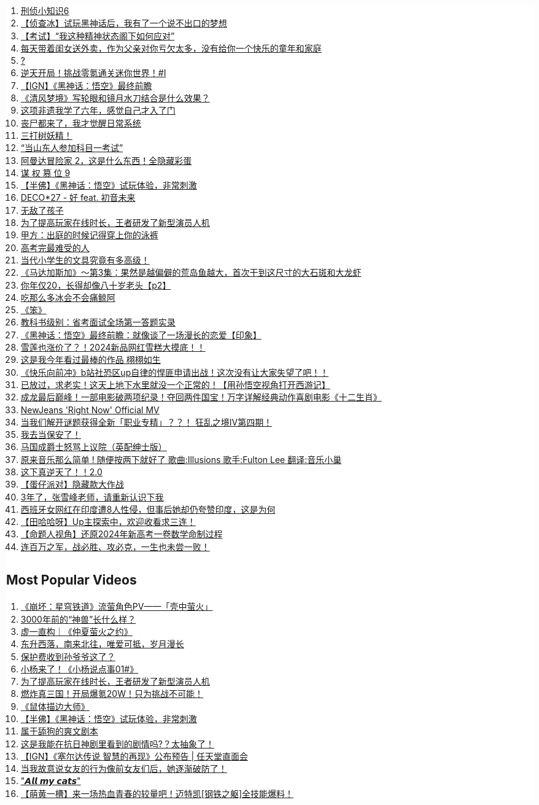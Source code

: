1. [刑侦小知识6](https://www.bilibili.com/video/BV1Bw4m1e7D6)
1. [【侦查冰】试玩黑神话后，我有了一个说不出口的梦想](https://www.bilibili.com/video/BV1iz421z7ke)
1. [【考试】“我这种精神状态阁下如何应对”](https://www.bilibili.com/video/BV1Cx4y147iM)
1. [每天带着闺女送外卖，作为父亲对你亏欠太多，没有给你一个快乐的童年和家庭](https://www.bilibili.com/video/BV1h1421C7Ru)
1. [?](https://www.bilibili.com/video/BV1P4421X7Z7)
1. [逆天开局！挑战零氪通关迷你世界！#I](https://www.bilibili.com/video/BV1yw4m1Y7dw)
1. [【IGN】《黑神话：悟空》最终前瞻](https://www.bilibili.com/video/BV1vZ421g7Rz)
1. [《清风梦境》写轮眼和镜月水刀结合是什么效果？](https://www.bilibili.com/video/BV1Zr421c7gM)
1. [这项非遗我学了六年，感觉自己才入了门](https://www.bilibili.com/video/BV1ss421u7Mg)
1. [丧尸都来了，我才觉醒日常系统](https://www.bilibili.com/video/BV16Z421u71k)
1. [三打树妖精！](https://www.bilibili.com/video/BV1LM4m1U7dp)
1. [“当山东人参加科目一考试”](https://www.bilibili.com/video/BV1WS411N7Kt)
1. [阿曼达冒险家 2，这是什么东西！全隐藏彩蛋](https://www.bilibili.com/video/BV1Ps421M73m)
1. [谋 权 篡 位 9](https://www.bilibili.com/video/BV1zS411P74a)
1. [【半佛】《黑神话：悟空》试玩体验，非常刺激](https://www.bilibili.com/video/BV1Sr421F7sT)
1. [DECO*27 - 好 feat. 初音未来](https://www.bilibili.com/video/BV1Zw4m1e7k1)
1. [无敌了孩子](https://www.bilibili.com/video/BV1Cy411z7GU)
1. [为了提高玩家在线时长，王者研发了新型演员人机](https://www.bilibili.com/video/BV1qb421H7ZK)
1. [甲方：出庭的时候记得穿上你的泳裤](https://www.bilibili.com/video/BV1k6421f7Vk)
1. [高考完最难受的人](https://www.bilibili.com/video/BV1kM4m1m7YD)
1. [当代小学生的文具究竟有多高级！](https://www.bilibili.com/video/BV1fT421Y7Po)
1. [《马达加斯加》～第3集：果然是越偏僻的荒岛鱼越大，首次干到这尺寸的大石斑和大龙虾](https://www.bilibili.com/video/BV1Sz421b75o)
1. [你年仅20，长得却像八十岁老头【p2】](https://www.bilibili.com/video/BV1VD421u7kF)
1. [吃那么多冰会不会痛鲸阿](https://www.bilibili.com/video/BV1R1421k7dx)
1. [《笨》](https://www.bilibili.com/video/BV1jD421u7uZ)
1. [教科书级别：省考面试全场第一答题实录](https://www.bilibili.com/video/BV1Ki421v78K)
1. [《黑神话：悟空》最终前瞻：就像谈了一场漫长的恋爱【印象】](https://www.bilibili.com/video/BV1jZ421M7hT)
1. [雪莲也涨价了？！2024新品网红雪糕大摸底！！](https://www.bilibili.com/video/BV1nw4m1v79d)
1. [这是我今年看过最棒的作品 栩栩如生](https://www.bilibili.com/video/BV1Vz421z7bD)
1. [《快乐向前冲》b站社恐区up自律的悍匪申请出战！这次没有让大家失望了吧！！](https://www.bilibili.com/video/BV1Gm421G7Hj)
1. [已放过，求老实！这天上地下水里就没一个正常的！【用孙悟空视角打开西游记】](https://www.bilibili.com/video/BV1Di421a753)
1. [成龙最后巅峰！一部电影破两项纪录！夺回两件国宝！万字详解经典动作喜剧电影《十二生肖》](https://www.bilibili.com/video/BV1mw4m1v7bg)
1. [NewJeans 'Right Now' Official MV](https://www.bilibili.com/video/BV1RE421P7Mg)
1. [当我们解开谜题获得全新「职业专精」？？！ 狂乱之境IV第四期！](https://www.bilibili.com/video/BV1cE421N7qU)
1. [我去当保安了！](https://www.bilibili.com/video/BV1Fz42187eJ)
1. [马国成爵士怒骂上议院（英配绅士版）](https://www.bilibili.com/video/BV1ff421X76m)
1. [原来音乐那么简单 ! 随便按两下就好了 歌曲:Illusions 歌手:Fulton Lee 翻译:音乐小巢](https://www.bilibili.com/video/BV1mT421Y7Qn)
1. [这下真逆天了！！2.0](https://www.bilibili.com/video/BV1Tb421H7EZ)
1. [【蛋仔派对】隐藏款大作战](https://www.bilibili.com/video/BV1jJ4m1T7BV)
1. [3年了，张雪峰老师，请重新认识下我](https://www.bilibili.com/video/BV1hb421H78r)
1. [西班牙女网红在印度遭8人性侵，但事后她却仍夸赞印度，这是为何](https://www.bilibili.com/video/BV1Pw4m1i7HB)
1. [【田哈哈呀】Up主探索中，欢迎收看求三连！](https://www.bilibili.com/video/BV1Mx4y1t7SH)
1. [【命题人视角】还原2024年新高考一卷数学命制过程](https://www.bilibili.com/video/BV1gx4y187xH)
1. [连百万之军，战必胜、攻必克，一生也未尝一败！](https://www.bilibili.com/video/BV1gS411A7fm)

## Most Popular Videos
1. [《崩坏：星穹铁道》流萤角色PV——「壳中萤火」](https://www.bilibili.com/video/BV1jE421A7qK)
1. [3000年前的“神兽”长什么样？](https://www.bilibili.com/video/BV1bw4m1v7pk)
1. [虚一直构｜《仲夏萤火之约》](https://www.bilibili.com/video/BV1WT421a7kb)
1. [东升西落，南来北往，唯爱可抵，岁月漫长](https://www.bilibili.com/video/BV1hf421Q78R)
1. [保护费收到孙爷爷这了？](https://www.bilibili.com/video/BV1as421M7cj)
1. [小杨来了！《小杨说点事01#》](https://www.bilibili.com/video/BV1jJ4m1u7Az)
1. [为了提高玩家在线时长，王者研发了新型演员人机](https://www.bilibili.com/video/BV1qb421H7ZK)
1. [燃炸真三国！开局爆氪20W！只为挑战不可能！](https://www.bilibili.com/video/BV1aJ4m1T7Jd)
1. [《鼠体描边大师》](https://www.bilibili.com/video/BV1Lx4y1t7Yv)
1. [【半佛】《黑神话：悟空》试玩体验，非常刺激](https://www.bilibili.com/video/BV1Sr421F7sT)
1. [属于舔狗的爽文剧本](https://www.bilibili.com/video/BV1cx4y187zA)
1. [这是我能在抗日神剧里看到的剧情吗?？太抽象了！](https://www.bilibili.com/video/BV1dm42137T9)
1. [【IGN】《塞尔达传说 智慧的再现》公布预告 | 任天堂直面会](https://www.bilibili.com/video/BV1LW421R7ZF)
1. [当我故意说女友的行为像前女友们后，她逐渐破防了！](https://www.bilibili.com/video/BV1qr421F7JH)
1. ["𝘼𝙡𝙡 𝙢𝙮 𝙘𝙖𝙩𝙨"](https://www.bilibili.com/video/BV1Zs421T7Na)
1. [【萌黄一槽】来一场热血青春的较量吧！迈特凯[钢铁之躯]全技能爆料！](https://www.bilibili.com/video/BV1rS421d7ig)